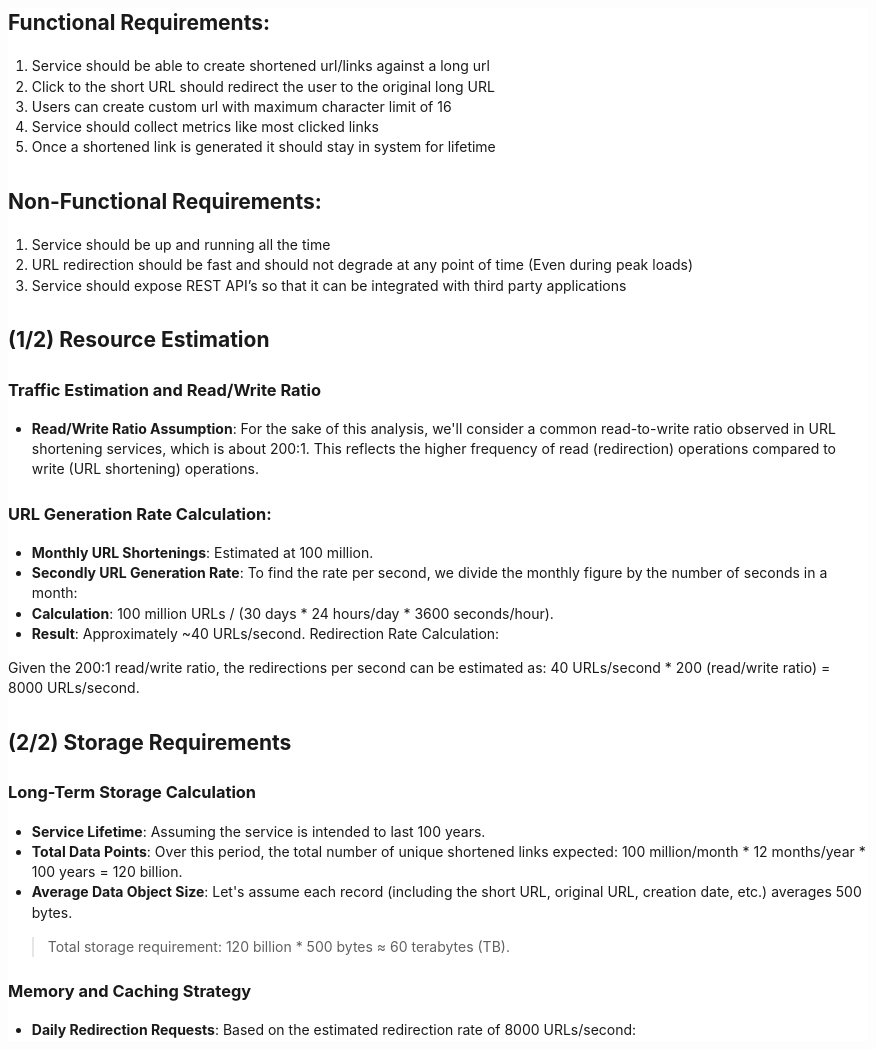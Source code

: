 ## Functional Requirements:

1. Service should be able to create shortened url/links against a long url
2. Click to the short URL should redirect the user to the original long URL
3. Users can create custom url with maximum character limit of 16
4. Service should collect metrics like most clicked links
5. Once a shortened link is generated it should stay in system for lifetime

## Non-Functional Requirements:

1. Service should be up and running all the time
2. URL redirection should be fast and should not degrade at any point of time (Even during peak loads)
3. Service should expose REST API’s so that it can be integrated with third party applications

## (1/2) Resource Estimation

### Traffic Estimation and Read/Write Ratio

- **Read/Write Ratio Assumption**: For the sake of this analysis, we'll consider a common read-to-write ratio observed in URL shortening services, which is about 200:1. This reflects the higher frequency of read (redirection) operations compared to write (URL shortening) operations.

###  URL Generation Rate Calculation:

- **Monthly URL Shortenings**: Estimated at 100 million.
- **Secondly URL Generation Rate**: To find the rate per second, we divide the monthly figure by the number of seconds in a month:
- **Calculation**: 100 million URLs / (30 days * 24 hours/day * 3600 seconds/hour).
- **Result**: Approximately ~40 URLs/second.
Redirection Rate Calculation:

Given the 200:1 read/write ratio, the redirections per second can be estimated as:
40 URLs/second * 200 (read/write ratio) = 8000 URLs/second.

## (2/2) Storage Requirements

### Long-Term Storage Calculation

- **Service Lifetime**: Assuming the service is intended to last 100 years.
- **Total Data Points**: Over this period, the total number of unique shortened links expected: 100 million/month * 12 months/year * 100 years = 120 billion.
- **Average Data Object Size**: Let's assume each record (including the short URL, original URL, creation date, etc.) averages 500 bytes.

> Total storage requirement: 120 billion * 500 bytes ≈ 60 terabytes (TB).

### Memory and Caching Strategy

* **Daily Redirection Requests**: Based on the estimated redirection rate of 8000 URLs/second:
